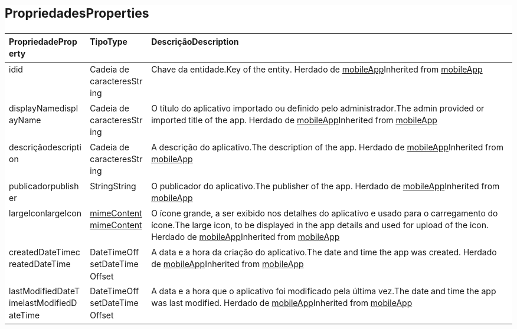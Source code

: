 ## <a name="properties"></a><span data-ttu-id="545db-127">Propriedades</span><span class="sxs-lookup"><span data-stu-id="545db-127">Properties</span></span>
|<span data-ttu-id="545db-128">Propriedade</span><span class="sxs-lookup"><span data-stu-id="545db-128">Property</span></span>|<span data-ttu-id="545db-129">Tipo</span><span class="sxs-lookup"><span data-stu-id="545db-129">Type</span></span>|<span data-ttu-id="545db-130">Descrição</span><span class="sxs-lookup"><span data-stu-id="545db-130">Description</span></span>|
|:---|:---|:---|
|<span data-ttu-id="545db-131">id</span><span class="sxs-lookup"><span data-stu-id="545db-131">id</span></span>|<span data-ttu-id="545db-132">Cadeia de caracteres</span><span class="sxs-lookup"><span data-stu-id="545db-132">String</span></span>|<span data-ttu-id="545db-133">Chave da entidade.</span><span class="sxs-lookup"><span data-stu-id="545db-133">Key of the entity.</span></span> <span data-ttu-id="545db-134">Herdado de [mobileApp](../resources/intune-apps-mobileapp.md)</span><span class="sxs-lookup"><span data-stu-id="545db-134">Inherited from [mobileApp](../resources/intune-apps-mobileapp.md)</span></span>|
|<span data-ttu-id="545db-135">displayName</span><span class="sxs-lookup"><span data-stu-id="545db-135">displayName</span></span>|<span data-ttu-id="545db-136">Cadeia de caracteres</span><span class="sxs-lookup"><span data-stu-id="545db-136">String</span></span>|<span data-ttu-id="545db-137">O título do aplicativo importado ou definido pelo administrador.</span><span class="sxs-lookup"><span data-stu-id="545db-137">The admin provided or imported title of the app.</span></span> <span data-ttu-id="545db-138">Herdado de [mobileApp](../resources/intune-apps-mobileapp.md)</span><span class="sxs-lookup"><span data-stu-id="545db-138">Inherited from [mobileApp](../resources/intune-apps-mobileapp.md)</span></span>|
|<span data-ttu-id="545db-139">descrição</span><span class="sxs-lookup"><span data-stu-id="545db-139">description</span></span>|<span data-ttu-id="545db-140">Cadeia de caracteres</span><span class="sxs-lookup"><span data-stu-id="545db-140">String</span></span>|<span data-ttu-id="545db-141">A descrição do aplicativo.</span><span class="sxs-lookup"><span data-stu-id="545db-141">The description of the app.</span></span> <span data-ttu-id="545db-142">Herdado de [mobileApp](../resources/intune-apps-mobileapp.md)</span><span class="sxs-lookup"><span data-stu-id="545db-142">Inherited from [mobileApp](../resources/intune-apps-mobileapp.md)</span></span>|
|<span data-ttu-id="545db-143">publicador</span><span class="sxs-lookup"><span data-stu-id="545db-143">publisher</span></span>|<span data-ttu-id="545db-144">String</span><span class="sxs-lookup"><span data-stu-id="545db-144">String</span></span>|<span data-ttu-id="545db-145">O publicador do aplicativo.</span><span class="sxs-lookup"><span data-stu-id="545db-145">The publisher of the app.</span></span> <span data-ttu-id="545db-146">Herdado de [mobileApp](../resources/intune-apps-mobileapp.md)</span><span class="sxs-lookup"><span data-stu-id="545db-146">Inherited from [mobileApp](../resources/intune-apps-mobileapp.md)</span></span>|
|<span data-ttu-id="545db-147">largeIcon</span><span class="sxs-lookup"><span data-stu-id="545db-147">largeIcon</span></span>|[<span data-ttu-id="545db-148">mimeContent</span><span class="sxs-lookup"><span data-stu-id="545db-148">mimeContent</span></span>](../resources/intune-shared-mimecontent.md)|<span data-ttu-id="545db-149">O ícone grande, a ser exibido nos detalhes do aplicativo e usado para o carregamento do ícone.</span><span class="sxs-lookup"><span data-stu-id="545db-149">The large icon, to be displayed in the app details and used for upload of the icon.</span></span> <span data-ttu-id="545db-150">Herdado de [mobileApp](../resources/intune-apps-mobileapp.md)</span><span class="sxs-lookup"><span data-stu-id="545db-150">Inherited from [mobileApp](../resources/intune-apps-mobileapp.md)</span></span>|
|<span data-ttu-id="545db-151">createdDateTime</span><span class="sxs-lookup"><span data-stu-id="545db-151">createdDateTime</span></span>|<span data-ttu-id="545db-152">DateTimeOffset</span><span class="sxs-lookup"><span data-stu-id="545db-152">DateTimeOffset</span></span>|<span data-ttu-id="545db-153">A data e a hora da criação do aplicativo.</span><span class="sxs-lookup"><span data-stu-id="545db-153">The date and time the app was created.</span></span> <span data-ttu-id="545db-154">Herdado de [mobileApp](../resources/intune-apps-mobileapp.md)</span><span class="sxs-lookup"><span data-stu-id="545db-154">Inherited from [mobileApp](../resources/intune-apps-mobileapp.md)</span></span>|
|<span data-ttu-id="545db-155">lastModifiedDateTime</span><span class="sxs-lookup"><span data-stu-id="545db-155">lastModifiedDateTime</span></span>|<span data-ttu-id="545db-156">DateTimeOffset</span><span class="sxs-lookup"><span data-stu-id="545db-156">DateTimeOffset</span></span>|<span data-ttu-id="545db-157">A data e a hora que o aplicativo foi modificado pela última vez.</span><span class="sxs-lookup"><span data-stu-id="545db-157">The date and time the app was last modified.</span></span> <span data-ttu-id="545db-158">Herdado de [mobileApp](../resources/intune-apps-mobileapp.md)</span><span class="sxs-lookup"><span data-stu-id="545db-158">Inherited from [mobileApp](../resources/intune-apps-mobileapp.md)</span></span>|